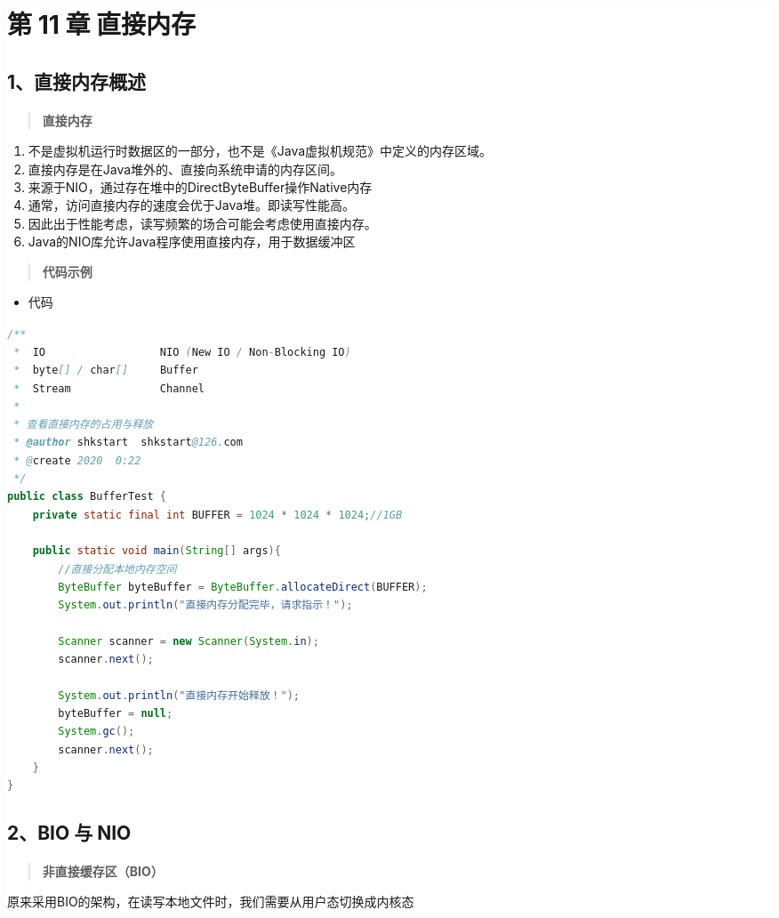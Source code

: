 # 第 11 章 直接内存

## 1、直接内存概述

> **直接内存**

1. 不是虚拟机运行时数据区的一部分，也不是《Java虚拟机规范》中定义的内存区域。
2. 直接内存是在Java堆外的、直接向系统申请的内存区间。
3. 来源于NIO，通过存在堆中的DirectByteBuffer操作Native内存
4. 通常，访问直接内存的速度会优于Java堆。即读写性能高。
5. 因此出于性能考虑，读写频繁的场合可能会考虑使用直接内存。
6. Java的NIO库允许Java程序使用直接内存，用于数据缓冲区

> **代码示例**

- 代码

```java
/**
 *  IO                  NIO (New IO / Non-Blocking IO)
 *  byte[] / char[]     Buffer
 *  Stream              Channel
 *
 * 查看直接内存的占用与释放
 * @author shkstart  shkstart@126.com
 * @create 2020  0:22
 */
public class BufferTest {
    private static final int BUFFER = 1024 * 1024 * 1024;//1GB

    public static void main(String[] args){
        //直接分配本地内存空间
        ByteBuffer byteBuffer = ByteBuffer.allocateDirect(BUFFER);
        System.out.println("直接内存分配完毕，请求指示！");

        Scanner scanner = new Scanner(System.in);
        scanner.next();

        System.out.println("直接内存开始释放！");
        byteBuffer = null;
        System.gc();
        scanner.next();
    }
}
```

## 2、BIO 与 NIO

> **非直接缓存区（BIO）**

原来采用BIO的架构，在读写本地文件时，我们需要从用户态切换成内核态
